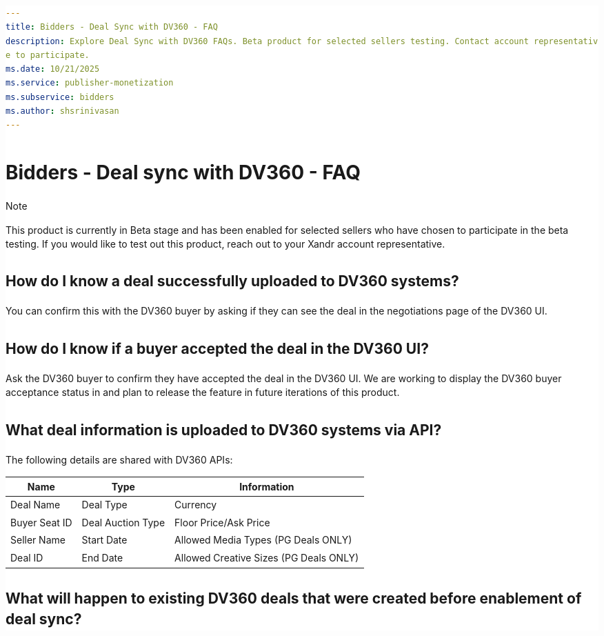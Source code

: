 ```yaml
---
title: Bidders - Deal Sync with DV360 - FAQ
description: Explore Deal Sync with DV360 FAQs. Beta product for selected sellers testing. Contact account representative to participate.
ms.date: 10/21/2025
ms.service: publisher-monetization
ms.subservice: bidders
ms.author: shsrinivasan
---
```


# Bidders - Deal sync with DV360 - FAQ

> [!NOTE]
> This product is currently in Beta stage and has been enabled for selected sellers who have chosen to participate in the beta testing. If you would like to test out this product, reach out to your Xandr account representative.

## How do I know a deal successfully uploaded to DV360 systems?

You can confirm this with the DV360 buyer by asking if they can see the deal in the negotiations page of the DV360 UI.

## How do I know if a buyer accepted the deal in the DV360 UI?

Ask the DV360 buyer to confirm they have accepted the deal in the DV360 UI. We are working to display the DV360 buyer acceptance status in and plan to release the feature in future iterations of this product.

## What deal information is uploaded to DV360 systems via API?

The following details are shared with DV360 APIs:

| Name| Type | Information |
|--|--|--|
| Deal Name| Deal Type | Currency |
| Buyer Seat ID | Deal Auction Type | Floor Price/Ask Price |
| Seller Name | Start Date | Allowed Media Types (PG Deals ONLY) |
| Deal ID |  End Date | Allowed Creative Sizes (PG Deals ONLY) |

## What will happen to existing DV360 deals that were created before enablement of deal sync?
